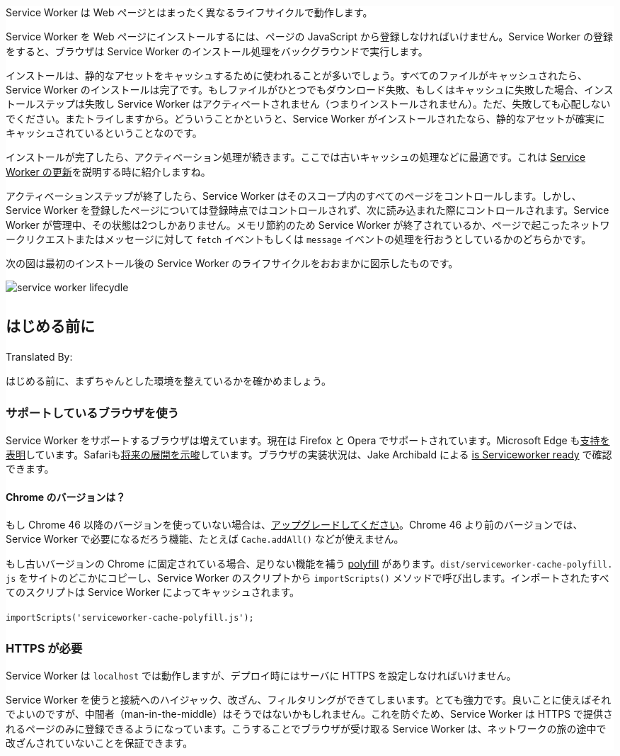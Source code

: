 

Service Worker は Web ページとはまったく異なるライフサイクルで動作します。

Service Worker を Web ページにインストールするには、ページの JavaScript から登録しなければいけません。Service Worker の登録をすると、ブラウザは Service Worker のインストール処理をバックグラウンドで実行します。

インストールは、静的なアセットをキャッシュするために使われることが多いでしょう。すべてのファイルがキャッシュされたら、Service Worker のインストールは完了です。もしファイルがひとつでもダウンロード失敗、もしくはキャッシュに失敗した場合、インストールステップは失敗し Service Worker はアクティベートされません（つまりインストールされません）。ただ、失敗しても心配しないでください。またトライしますから。どういうことかというと、Service Worker がインストールされたなら、静的なアセットが確実にキャッシュされているということなのです。

インストールが完了したら、アクティベーション処理が続きます。ここでは古いキャッシュの処理などに最適です。これは [Service Worker の更新](update-a-service-worker/)を説明する時に紹介しますね。

アクティベーションステップが終了したら、Service Worker はそのスコープ内のすべてのページをコントロールします。しかし、Service Worker を登録したページについては登録時点ではコントロールされず、次に読み込まれた際にコントロールされます。Service Worker が管理中、その状態は2つしかありません。メモリ節約のため Service Worker が終了されているか、ページで起こったネットワークリクエストまたはメッセージに対して `fetch` イベントもしくは `message` イベントの処理を行おうとしているかのどちらかです。

次の図は最初のインストール後の Service Worker のライフサイクルをおおまかに図示したものです。

![service worker lifecydle](images/sw-lifecycle.png)


## はじめる前に 



Translated By: 




はじめる前に、まずちゃんとした環境を整えているかを確かめましょう。

### サポートしているブラウザを使う

Service Worker をサポートするブラウザは増えています。現在は Firefox と Opera でサポートされています。Microsoft Edge も[支持を表明](https://dev.windows.com/en-us/microsoft-edge/platform/status/serviceworker)しています。Safariも[将来の展開を示唆](https://trac.webkit.org/wiki/FiveYearPlanFall2015)しています。ブラウザの実装状況は、Jake Archibald による [is Serviceworker ready](https://jakearchibald.github.io/isserviceworkerready/) で確認できます。

#### Chrome のバージョンは？

もし Chrome 46 以降のバージョンを使っていない場合は、[アップグレードしてください](https://support.google.com/chrome/answer/95414)。Chrome 46 より前のバージョンでは、Service Worker で必要になるだろう機能、たとえば `Cache.addAll()` などが使えません。

もし古いバージョンの Chrome に固定されている場合、足りない機能を補う [polyfill](https://github.com/coonsta/cache-polyfill) があります。`dist/serviceworker-cache-polyfill.js` をサイトのどこかにコピーし、Service Worker のスクリプトから `importScripts()` メソッドで呼び出します。インポートされたすべてのスクリプトは Service Worker によってキャッシュされます。


    importScripts('serviceworker-cache-polyfill.js');
    

### HTTPS が必要

Service Worker は `localhost` では動作しますが、デプロイ時にはサーバに HTTPS を設定しなければいけません。

Service Worker を使うと接続へのハイジャック、改ざん、フィルタリングができてしまいます。とても強力です。良いことに使えばそれでよいのですが、中間者（man-in-the-middle）はそうではないかもしれません。これを防ぐため、Service Worker は HTTPS で提供されるページのみに登録できるようになっています。こうすることでブラウザが受け取る Service Worker は、ネットワークの旅の途中で改ざんされていないことを保証できます。
